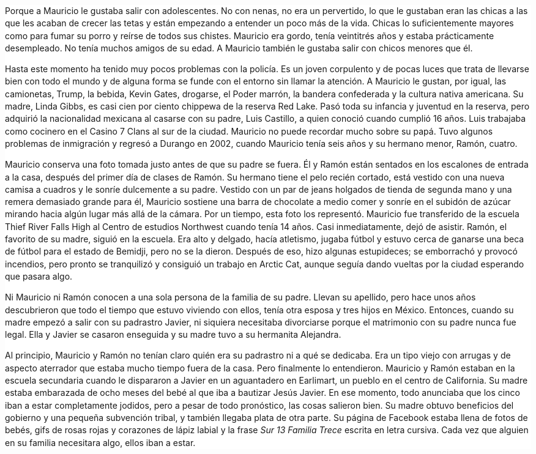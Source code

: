 


Porque a Mauricio le gustaba salir con adolescentes. No con nenas, no era un pervertido, lo que le gustaban eran las chicas a las que les acaban de crecer las tetas y están empezando a entender un poco más de la vida. Chicas lo suficientemente mayores como para fumar su porro y reírse de todos sus chistes. Mauricio era gordo, tenía veintitrés años y estaba prácticamente desempleado. No tenía muchos amigos de su edad. A Mauricio también le gustaba salir con chicos menores que él.




Hasta este momento ha tenido muy pocos problemas con la policía. Es un joven corpulento y de pocas luces que trata de llevarse bien con todo el mundo y de alguna forma se funde con el entorno sin llamar la atención. A Mauricio le gustan, por igual, las camionetas, Trump, la bebida, Kevin Gates, drogarse, el Poder marrón, la bandera confederada y la cultura nativa americana. Su madre, Linda Gibbs, es casi cien por ciento chippewa de la reserva Red Lake. Pasó toda su infancia y juventud en la reserva, pero adquirió la nacionalidad mexicana al casarse con su padre, Luis Castillo, a quien conoció cuando cumplió 16 años. Luis trabajaba como cocinero en el Casino 7 Clans al sur de la ciudad. Mauricio no puede recordar mucho sobre su papá. Tuvo algunos problemas de inmigración y regresó a Durango en 2002, cuando Mauricio tenía seis años y su hermano menor, Ramón, cuatro.




Mauricio conserva una foto tomada justo antes de que su padre se fuera. Él y Ramón están sentados en los escalones de entrada a la casa, después del primer día de clases de Ramón. Su hermano tiene el pelo recién cortado, está vestido con una nueva camisa a cuadros y le sonríe dulcemente a su padre. Vestido con un par de jeans holgados de tienda de segunda mano y una remera demasiado grande para él, Mauricio sostiene una barra de chocolate a medio comer y sonríe en el subidón de azúcar mirando hacia algún lugar más allá de la cámara. Por un tiempo, esta foto los representó. Mauricio fue transferido de la escuela Thief River Falls High al Centro de estudios Northwest cuando tenía 14 años. Casi inmediatamente, dejó de asistir. Ramón, el favorito de su madre, siguió en la escuela. Era alto y delgado, hacía atletismo, jugaba fútbol y estuvo cerca de ganarse una beca de fútbol para el estado de Bemidji, pero no se la dieron. Después de eso, hizo algunas estupideces; se emborrachó y provocó incendios, pero pronto se tranquilizó y consiguió un trabajo en Arctic Cat, aunque seguía dando vueltas por la ciudad esperando que pasara algo.




Ni Mauricio ni Ramón conocen a una sola persona de la familia de su padre. Llevan su apellido, pero hace unos años descubrieron que todo el tiempo que estuvo viviendo con ellos, tenía otra esposa y tres hijos en México. Entonces, cuando su madre empezó a salir con su padrastro Javier, ni siquiera necesitaba divorciarse porque el matrimonio con su padre nunca fue legal. Ella y Javier se casaron enseguida y su madre tuvo a su hermanita Alejandra.




Al principio, Mauricio y Ramón no tenían claro quién era su padrastro ni a qué se dedicaba. Era un tipo viejo con arrugas y de aspecto aterrador que estaba mucho tiempo fuera de la casa. Pero finalmente lo entendieron. Mauricio y Ramón estaban en la escuela secundaria cuando le dispararon a Javier en un aguantadero en Earlimart, un pueblo en el centro de California. Su madre estaba embarazada de ocho meses del bebé al que iba a bautizar Jesús Javier. En ese momento, todo anunciaba que los cinco iban a estar completamente jodidos, pero a pesar de todo pronóstico, las cosas salieron bien. Su madre obtuvo beneficios del gobierno y una pequeña subvención tribal, y también llegaba plata de otra parte. Su página de Facebook estaba llena de fotos de bebés, gifs de rosas rojas y corazones de lápiz labial y la frase *Sur 13 Familia Trece* escrita en letra cursiva. Cada vez que alguien en su familia necesitara algo, ellos iban a estar.

